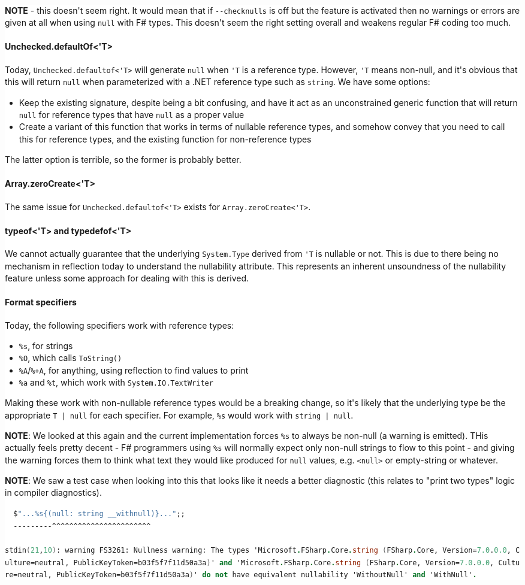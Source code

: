 **NOTE** - this doesn't seem right. It would mean that if `--checknulls` is off but the feature is activated then no warnings or errors are given at all when using `null` with F# types.  This doesn't seem the right setting overall and weakens regular F# coding too much.

#### Unchecked.defaultOf<'T>

Today, `Unchecked.defaultof<'T>` will generate `null` when `'T` is a reference type. However, `'T` means non-null, and it's obvious that this will return `null` when parameterized with a .NET reference type such as `string`. We have some options:

* Keep the existing signature, despite being a bit confusing, and have it act as an unconstrained generic function that will return `null` for reference types that have `null` as a proper value
* Create a variant of this function that works in terms of nullable reference types, and somehow convey that you need to call this for reference types, and the existing function for non-reference types

The latter option is terrible, so the former is probably better.

#### Array.zeroCreate<'T>

The same issue for `Unchecked.defaultof<'T>` exists for `Array.zeroCreate<'T>`.

#### typeof<'T> and typedefof<'T>

We cannot actually guarantee that the underlying `System.Type` derived from `'T` is nullable or not. This is due to there being no mechanism in reflection today to understand the nullability attribute. This represents an inherent unsoundness of the nullability feature unless some approach for dealing with this is derived.

#### Format specifiers

Today, the following specifiers work with reference types:

* `%s`, for strings
* `%O`, which calls `ToString()`
* `%A`/`%+A`, for anything, using reflection to find values to print
* `%a` and `%t`, which work with `System.IO.TextWriter`

Making these work with non-nullable reference types would be a breaking change, so it's likely that the underlying type be the appropriate `T | null` for each specifier. For example, `%s` would work with `string | null`.

**NOTE**: We looked at this again and the current implementation forces `%s` to always be non-null (a warning is emitted). THis actually feels pretty decent - F# programmers using `%s` will normally expect only non-null strings to flow to this point - and giving the warning forces them to think what text they would like produced for `null` values, e.g. `<null>` or empty-string or whatever.

**NOTE**: We saw a test case when looking into this that looks like it needs a better diagnostic (this relates to "print two types" logic in compiler diagnostics).

```fsharp
  $"...%s{(null: string __withnull)}...";;
  ---------^^^^^^^^^^^^^^^^^^^^^^^

stdin(21,10): warning FS3261: Nullness warning: The types 'Microsoft.FSharp.Core.string (FSharp.Core, Version=7.0.0.0, Culture=neutral, PublicKeyToken=b03f5f7f11d50a3a)' and 'Microsoft.FSharp.Core.string (FSharp.Core, Version=7.0.0.0, Culture=neutral, PublicKeyToken=b03f5f7f11d50a3a)' do not have equivalent nullability 'WithoutNull' and 'WithNull'.
```
